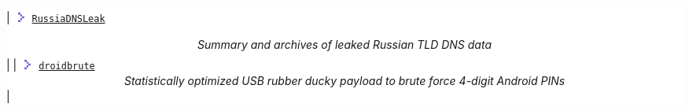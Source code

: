 | <img src="arrow.svg" width="20px" height="20px" /> <a href="https://github.com/mandatoryprogrammer/RussiaDNSLeak">`RussiaDNSLeak`</a><br/><center><i>Summary and archives of leaked Russian TLD DNS data</i></center>  |
| <img src="arrow.svg" width="20px" height="20px" /> <a href="https://github.com/mandatoryprogrammer/droidbrute">`droidbrute`</a><br/><center><i>Statistically optimized USB rubber ducky payload to brute force 4-digit Android PINs</i></center>  |